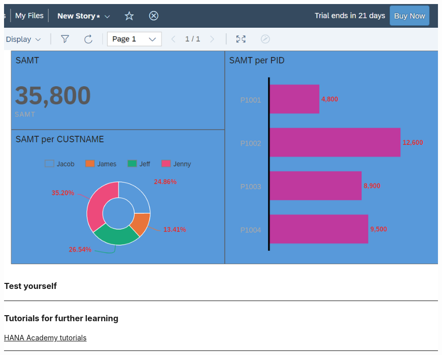 ![HANA COn Creation](step7-I20.png)

### Test yourself




---

### Tutorials for further learning

[HANA Academy tutorials](https://www.youtube.com/playlist?list=PLkzo92owKnVzONfsNdQNmpPQvUT54UUAL)


---
